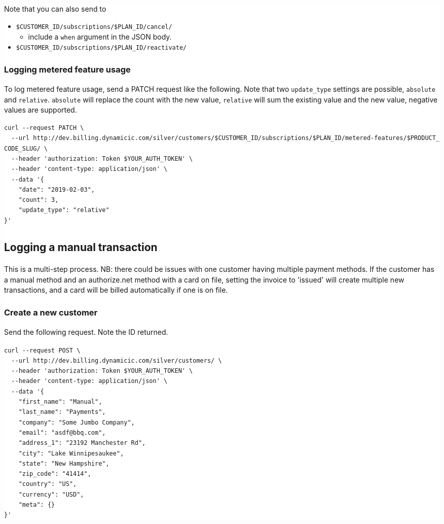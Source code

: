 Note that you can also send to 

 * `$CUSTOMER_ID/subscriptions/$PLAN_ID/cancel/`
   - include a `when` argument in the JSON body.
 * `$CUSTOMER_ID/subscriptions/$PLAN_ID/reactivate/`


### Logging metered feature usage

To log metered feature usage, send a PATCH request like the following. Note
that two `update_type` settings are possible, `absolute` and `relative`.
`absolute` will replace the count with the new value, `relative` will sum the
existing value and the new value, negative values are supported.

    curl --request PATCH \
      --url http://dev.billing.dynamicic.com/silver/customers/$CUSTOMER_ID/subscriptions/$PLAN_ID/metered-features/$PRODUCT_CODE_SLUG/ \
      --header 'authorization: Token $YOUR_AUTH_TOKEN' \
      --header 'content-type: application/json' \
      --data '{
	    "date": "2019-02-03",
	    "count": 3,
	    "update_type": "relative"
    }'

## Logging a manual transaction

This is a multi-step process. NB: there could be issues with one customer
having multiple payment methods. If the customer has a manual method and an
authorize.net method with a card on file, setting the invoice to 'issued' will
create multiple new transactions, and a card will be billed automatically if
one is on file.

### Create a new customer

Send the following request. Note the ID returned.

    curl --request POST \
      --url http://dev.billing.dynamicic.com/silver/customers/ \
      --header 'authorization: Token $YOUR_AUTH_TOKEN' \
      --header 'content-type: application/json' \
      --data '{
        "first_name": "Manual",
        "last_name": "Payments",
        "company": "Some Jumbo Company",
        "email": "asdf@bbq.com",
        "address_1": "23192 Manchester Rd",
        "city": "Lake Winnipesaukee",
        "state": "New Hampshire",
        "zip_code": "41414",
        "country": "US",
        "currency": "USD",
        "meta": {}
    }'
